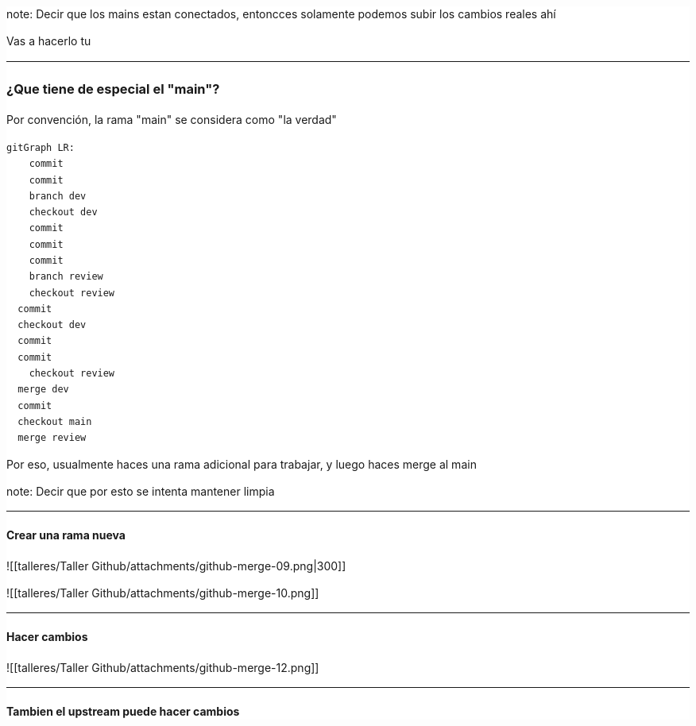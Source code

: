 note: Decir que los mains estan conectados, entoncces solamente podemos subir los cambios reales ahí

Vas a hacerlo tu

---

### ¿Que tiene de especial el "main"?

Por convención, la rama "main" se considera como "la verdad"

```mermaid
gitGraph LR:
	commit
	commit
	branch dev
	checkout dev
	commit
	commit
	commit
	branch review
	checkout review
  commit
  checkout dev
  commit
  commit
	checkout review
  merge dev
  commit
  checkout main
  merge review
```

Por eso, usualmente haces una rama adicional para trabajar, y luego haces merge al main

note: Decir que por esto se intenta mantener limpia

---

#### Crear una rama nueva

![[talleres/Taller Github/attachments/github-merge-09.png|300]]

![[talleres/Taller Github/attachments/github-merge-10.png]]

---

#### Hacer cambios

![[talleres/Taller Github/attachments/github-merge-12.png]]

---

#### Tambien el upstream puede hacer cambios
